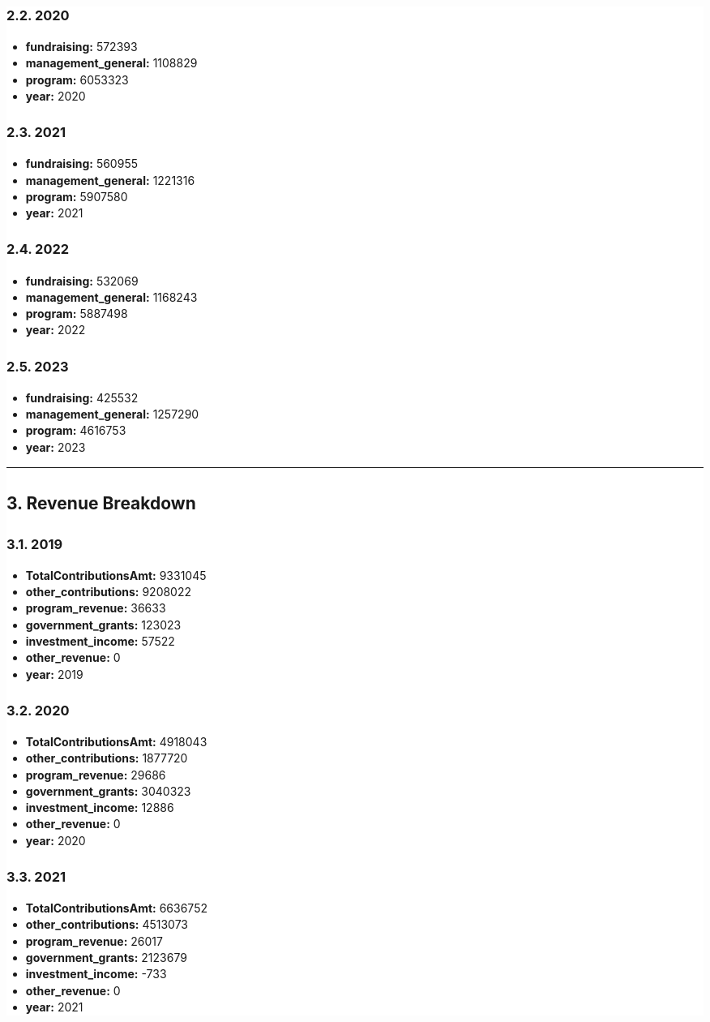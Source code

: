 ### 2.2. 2020
- **fundraising:** 572393
- **management_general:** 1108829
- **program:** 6053323
- **year:** 2020

### 2.3. 2021
- **fundraising:** 560955
- **management_general:** 1221316
- **program:** 5907580
- **year:** 2021

### 2.4. 2022
- **fundraising:** 532069
- **management_general:** 1168243
- **program:** 5887498
- **year:** 2022

### 2.5. 2023
- **fundraising:** 425532
- **management_general:** 1257290
- **program:** 4616753
- **year:** 2023

---

## 3. Revenue Breakdown
### 3.1. 2019
- **TotalContributionsAmt:** 9331045
- **other_contributions:** 9208022
- **program_revenue:** 36633
- **government_grants:** 123023
- **investment_income:** 57522
- **other_revenue:** 0
- **year:** 2019

### 3.2. 2020
- **TotalContributionsAmt:** 4918043
- **other_contributions:** 1877720
- **program_revenue:** 29686
- **government_grants:** 3040323
- **investment_income:** 12886
- **other_revenue:** 0
- **year:** 2020

### 3.3. 2021
- **TotalContributionsAmt:** 6636752
- **other_contributions:** 4513073
- **program_revenue:** 26017
- **government_grants:** 2123679
- **investment_income:** -733
- **other_revenue:** 0
- **year:** 2021
